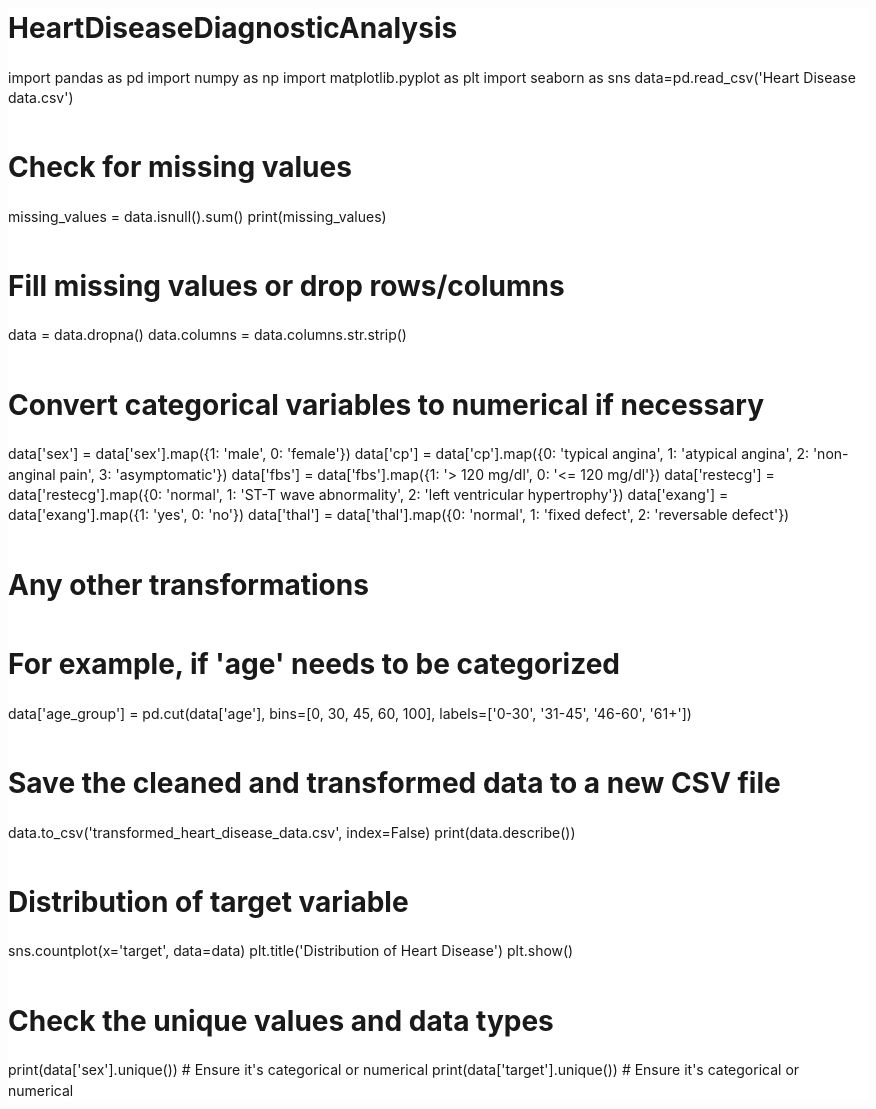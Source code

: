 # HeartDiseaseDiagnosticAnalysis
import pandas as pd
import numpy as np
import matplotlib.pyplot as plt
import seaborn as sns
data=pd.read_csv('Heart Disease data.csv')

# Check for missing values
missing_values = data.isnull().sum()
print(missing_values)

# Fill missing values or drop rows/columns
data = data.dropna() 
data.columns = data.columns.str.strip()

# Convert categorical variables to numerical if necessary
data['sex'] = data['sex'].map({1: 'male', 0: 'female'})
data['cp'] = data['cp'].map({0: 'typical angina', 1: 'atypical angina', 2: 'non-anginal pain', 3: 'asymptomatic'})
data['fbs'] = data['fbs'].map({1: '> 120 mg/dl', 0: '<= 120 mg/dl'})
data['restecg'] = data['restecg'].map({0: 'normal', 1: 'ST-T wave abnormality', 2: 'left ventricular hypertrophy'})
data['exang'] = data['exang'].map({1: 'yes', 0: 'no'})
data['thal'] = data['thal'].map({0: 'normal', 1: 'fixed defect', 2: 'reversable defect'})

# Any other transformations
# For example, if 'age' needs to be categorized
data['age_group'] = pd.cut(data['age'], bins=[0, 30, 45, 60, 100], labels=['0-30', '31-45', '46-60', '61+'])

# Save the cleaned and transformed data to a new CSV file
data.to_csv('transformed_heart_disease_data.csv', index=False)
print(data.describe())

# Distribution of target variable
sns.countplot(x='target', data=data)
plt.title('Distribution of Heart Disease')
plt.show()

# Check the unique values and data types
print(data['sex'].unique())  # Ensure it's categorical or numerical
print(data['target'].unique())  # Ensure it's categorical or numerical
